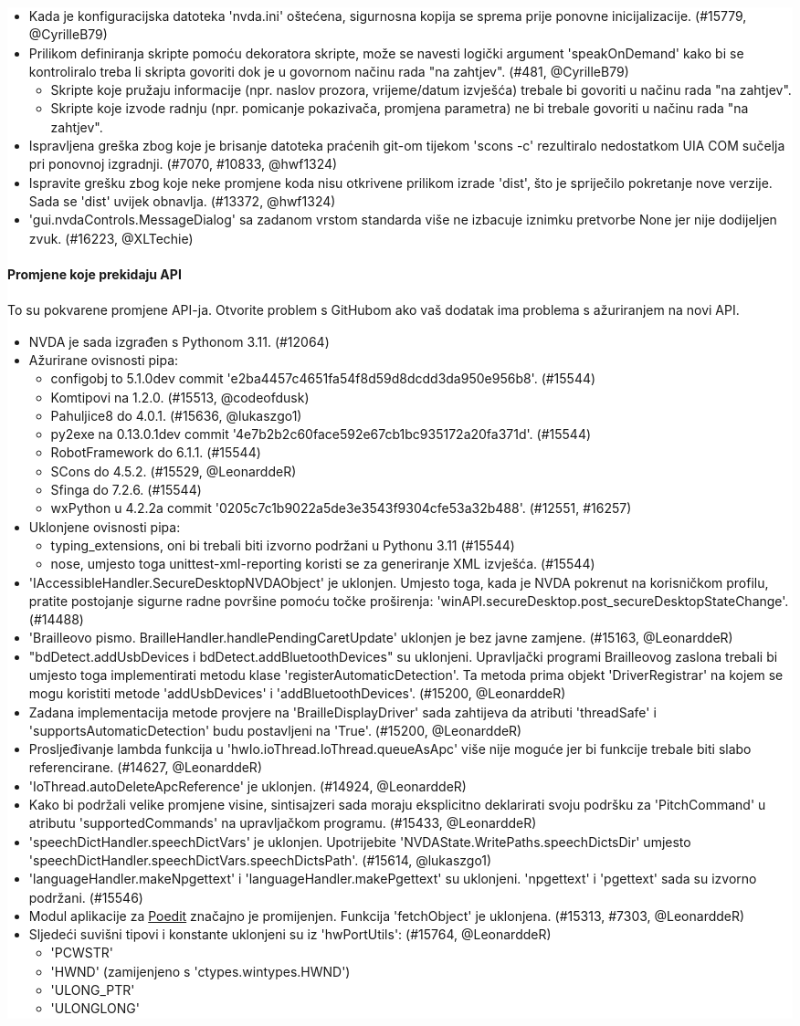 * Kada je konfiguracijska datoteka 'nvda.ini' oštećena, sigurnosna kopija se sprema prije ponovne inicijalizacije. (#15779, @CyrilleB79)
* Prilikom definiranja skripte pomoću dekoratora skripte, može se navesti logički argument 'speakOnDemand' kako bi se kontroliralo treba li skripta govoriti dok je u govornom načinu rada "na zahtjev". (#481, @CyrilleB79)
  * Skripte koje pružaju informacije (npr. naslov prozora, vrijeme/datum izvješća) trebale bi govoriti u načinu rada "na zahtjev".
  * Skripte koje izvode radnju (npr. pomicanje pokazivača, promjena parametra) ne bi trebale govoriti u načinu rada "na zahtjev".
* Ispravljena greška zbog koje je brisanje datoteka praćenih git-om tijekom 'scons -c' rezultiralo nedostatkom UIA COM sučelja pri ponovnoj izgradnji. (#7070, #10833, @hwf1324)
* Ispravite grešku zbog koje neke promjene koda nisu otkrivene prilikom izrade 'dist', što je spriječilo pokretanje nove verzije.
Sada se 'dist' uvijek obnavlja. (#13372, @hwf1324)
* 'gui.nvdaControls.MessageDialog' sa zadanom vrstom standarda više ne izbacuje iznimku pretvorbe None jer nije dodijeljen zvuk. (#16223, @XLTechie)

#### Promjene koje prekidaju API

To su pokvarene promjene API-ja.
Otvorite problem s GitHubom ako vaš dodatak ima problema s ažuriranjem na novi API.

* NVDA je sada izgrađen s Pythonom 3.11. (#12064)
* Ažurirane ovisnosti pipa:
  * configobj to 5.1.0dev commit 'e2ba4457c4651fa54f8d59d8dcdd3da950e956b8'. (#15544)
  * Komtipovi na 1.2.0. (#15513, @codeofdusk)
  * Pahuljice8 do 4.0.1. (#15636, @lukaszgo1)
  * py2exe na 0.13.0.1dev commit '4e7b2b2c60face592e67cb1bc935172a20fa371d'. (#15544)
  * RobotFramework do 6.1.1. (#15544)
  * SCons do 4.5.2. (#15529, @LeonarddeR)
  * Sfinga do 7.2.6. (#15544)
  * wxPython u 4.2.2a commit '0205c7c1b9022a5de3e3543f9304cfe53a32b488'. (#12551, #16257)
* Uklonjene ovisnosti pipa:
  * typing_extensions, oni bi trebali biti izvorno podržani u Pythonu 3.11 (#15544)
  * nose, umjesto toga unittest-xml-reporting koristi se za generiranje XML izvješća. (#15544)
* 'IAccessibleHandler.SecureDesktopNVDAObject' je uklonjen.
Umjesto toga, kada je NVDA pokrenut na korisničkom profilu, pratite postojanje sigurne radne površine pomoću točke proširenja: 'winAPI.secureDesktop.post_secureDesktopStateChange'. (#14488)
* 'Brailleovo pismo. BrailleHandler.handlePendingCaretUpdate' uklonjen je bez javne zamjene. (#15163, @LeonarddeR)
* "bdDetect.addUsbDevices i bdDetect.addBluetoothDevices" su uklonjeni.
Upravljački programi Brailleovog zaslona trebali bi umjesto toga implementirati metodu klase 'registerAutomaticDetection'.
Ta metoda prima objekt 'DriverRegistrar' na kojem se mogu koristiti metode 'addUsbDevices' i 'addBluetoothDevices'. (#15200, @LeonarddeR)
* Zadana implementacija metode provjere na 'BrailleDisplayDriver' sada zahtijeva da atributi 'threadSafe' i 'supportsAutomaticDetection' budu postavljeni na 'True'. (#15200, @LeonarddeR)
* Prosljeđivanje lambda funkcija u 'hwIo.ioThread.IoThread.queueAsApc' više nije moguće jer bi funkcije trebale biti slabo referencirane. (#14627, @LeonarddeR)
* 'IoThread.autoDeleteApcReference' je uklonjen. (#14924, @LeonarddeR)
* Kako bi podržali velike promjene visine, sintisajzeri sada moraju eksplicitno deklarirati svoju podršku za 'PitchCommand' u atributu 'supportedCommands' na upravljačkom programu. (#15433, @LeonarddeR)
* 'speechDictHandler.speechDictVars' je uklonjen. Upotrijebite 'NVDAState.WritePaths.speechDictsDir' umjesto 'speechDictHandler.speechDictVars.speechDictsPath'. (#15614, @lukaszgo1)
* 'languageHandler.makeNpgettext' i 'languageHandler.makePgettext' su uklonjeni.
'npgettext' i 'pgettext' sada su izvorno podržani. (#15546)
* Modul aplikacije za [Poedit](https://poedit.net) značajno je promijenjen. Funkcija 'fetchObject' je uklonjena. (#15313, #7303, @LeonarddeR)
* Sljedeći suvišni tipovi i konstante uklonjeni su iz 'hwPortUtils': (#15764, @LeonarddeR)
  * 'PCWSTR'
  * 'HWND' (zamijenjeno s 'ctypes.wintypes.HWND')
  * 'ULONG_PTR'
  * 'ULONGLONG'